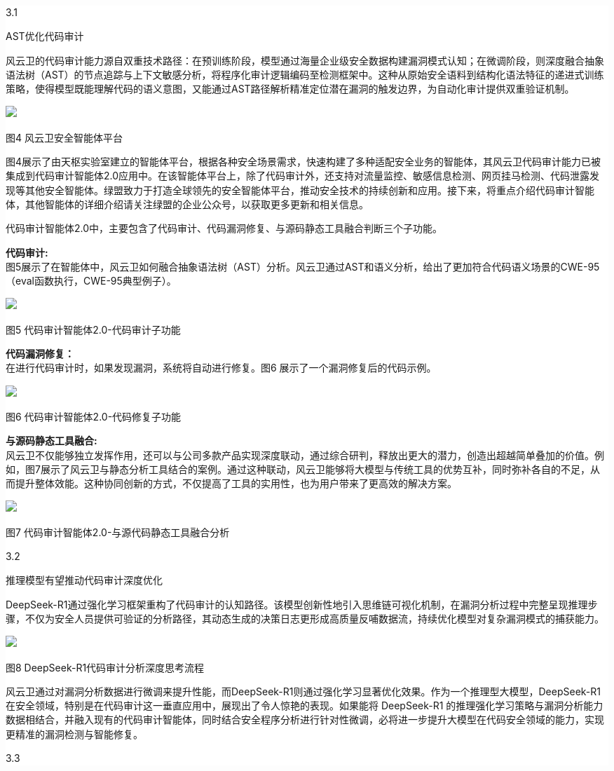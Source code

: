   
  
  
3.1  
  
AST优化代码审计  
  
风云卫的代码审计能力源自双重技术路径：在预训练阶段，模型通过海量企业级安全数据构建漏洞模式认知；在微调阶段，则深度融合抽象语法树（AST）的节点追踪与上下文敏感分析，将程序化审计逻辑编码至检测框架中。这种从原始安全语料到结构化语法特征的递进式训练策略，使得模型既能理解代码的语义意图，又能通过AST路径解析精准定位潜在漏洞的触发边界，为自动化审计提供双重验证机制。  
  
![](https://mmbiz.qpic.cn/mmbiz_png/hiayDdhDbxUYMAwo0X2e7jSicRpJz5TUV5aDKJ76b80Mae6H8plZtEU3SBmvlrZjqmhB7NT9AgjibibibMNVQ9GHXhw/640?wx_fmt=png&from=appmsg "")  
  
图4 风云卫安全智能体平台  
  
  
图4展示了由天枢实验室建立的智能体平台，根据各种安全场景需求，快速构建了多种适配安全业务的智能体，其风云卫代码审计能力已被集成到代码审计智能体2.0应用中。在该智能体平台上，除了代码审计外，还支持对流量监控、敏感信息检测、网页挂马检测、代码泄露发现等其他安全智能体。绿盟致力于打造全球领先的安全智能体平台，推动安全技术的持续创新和应用。接下来，将重点介绍代码审计智能体，其他智能体的详细介绍请关注绿盟的企业公众号，以获取更多更新和相关信息。  
  
代码审计智能体2.0中，主要包含了代码审计、代码漏洞修复、与源码静态工具融合判断三个子功能。  
  
**代码审计:**  
图5展示了在智能体中，风云卫如何融合抽象语法树（AST）分析。风云卫通过AST和语义分析，给出了更加符合代码语义场景的CWE-95（eval函数执行，CWE-95典型例子）。  
  
![](https://mmbiz.qpic.cn/mmbiz_png/hiayDdhDbxUYMAwo0X2e7jSicRpJz5TUV5CxSIZA0Bl3dicicpTTXgcvT8ic9X3o9mJT0jQAiayMRraQYelCeY6ZaE8w/640?wx_fmt=png&from=appmsg "")  
  
图5 代码审计智能体2.0-代码审计子功能  
  
**代码漏洞修复：**  
在进行代码审计时，如果发现漏洞，系统将自动进行修复。图6 展示了一个漏洞修复后的代码示例。  
  
![](https://mmbiz.qpic.cn/mmbiz_png/hiayDdhDbxUYMAwo0X2e7jSicRpJz5TUV5B1mUmGbH8g40d2RRgk674x0UKUUbgK2NgdPm1TKM82aCdndrlpECgg/640?wx_fmt=png&from=appmsg "")  
  
图6 代码审计智能体2.0-代码修复子功能  
  
  
**与源码静态工具融合:**  
风云卫不仅能够独立发挥作用，还可以与公司多款产品实现深度联动，通过综合研判，释放出更大的潜力，创造出超越简单叠加的价值。例如，图7展示了风云卫与静态分析工具结合的案例。通过这种联动，风云卫能够将大模型与传统工具的优势互补，同时弥补各自的不足，从而提升整体效能。这种协同创新的方式，不仅提高了工具的实用性，也为用户带来了更高效的解决方案。  
  
![](https://mmbiz.qpic.cn/mmbiz_png/hiayDdhDbxUYMAwo0X2e7jSicRpJz5TUV5ribcHlvW6wozputYexZOHGQcJftpGKq5zyOCPwPd9ju4GRrzR3DJfRQ/640?wx_fmt=png&from=appmsg "")  
  
图7 代码审计智能体2.0-与源代码静态工具融合分析  
  
3.2  
  
推理模型有望推动代码审计深度优化  
  
DeepSeek-R1通过强化学习框架重构了代码审计的认知路径。该模型创新性地引入思维链可视化机制，在漏洞分析过程中完整呈现推理步骤，不仅为安全人员提供可验证的分析路径，其动态生成的决策日志更形成高质量反哺数据流，持续优化模型对复杂漏洞模式的捕获能力。  
  
![](https://mmbiz.qpic.cn/mmbiz_png/hiayDdhDbxUYMAwo0X2e7jSicRpJz5TUV5Hs3uvmKF0UjWCzoxMkicP7zIJTK8Oib0RzE8JbTcodzBMlcToJGrPYvQ/640?wx_fmt=png&from=appmsg "")  
  
图8 DeepSeek-R1代码审计分析深度思考流程  
  
风云卫通过对漏洞分析数据进行微调来提升性能，而DeepSeek-R1则通过强化学习显著优化效果。作为一个推理型大模型，DeepSeek-R1在安全领域，特别是在代码审计这一垂直应用中，展现出了令人惊艳的表现。如果能将 DeepSeek-R1 的推理强化学习策略与漏洞分析能力数据相结合，并融入现有的代码审计智能体，同时结合安全程序分析进行针对性微调，必将进一步提升大模型在代码安全领域的能力，实现更精准的漏洞检测与智能修复。  
  
3.3  
  